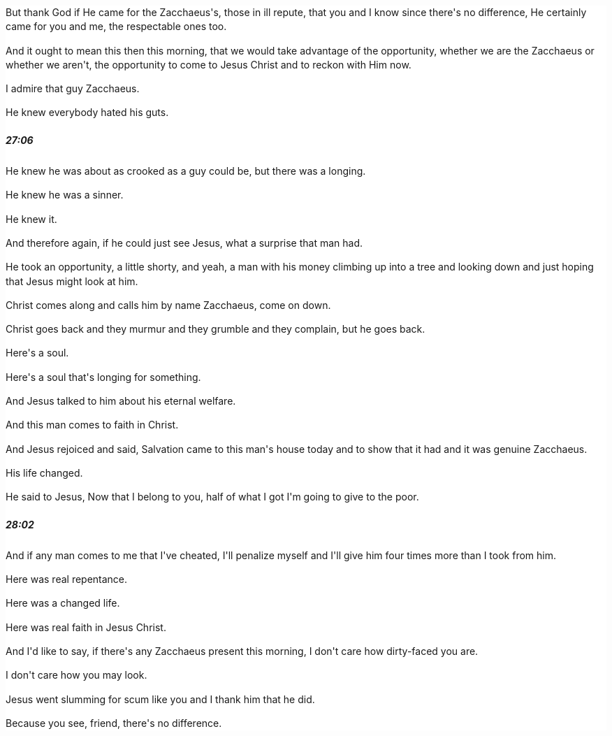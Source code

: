 But thank God if He came for the Zacchaeus's, those in ill repute, that you and I know since there's no difference, He certainly came for you and me, the respectable ones too.

And it ought to mean this then this morning, that we would take advantage of the opportunity, whether we are the Zacchaeus or whether we aren't, the opportunity to come to Jesus Christ and to reckon with Him now.

I admire that guy Zacchaeus.

He knew everybody hated his guts.

##### 27:06

He knew he was about as crooked as a guy could be, but there was a longing.

He knew he was a sinner.

He knew it.

And therefore again, if he could just see Jesus, what a surprise that man had.

He took an opportunity, a little shorty, and yeah, a man with his money climbing up into a tree and looking down and just hoping that Jesus might look at him.

Christ comes along and calls him by name Zacchaeus, come on down.

Christ goes back and they murmur and they grumble and they complain, but he goes back.

Here's a soul.

Here's a soul that's longing for something.

And Jesus talked to him about his eternal welfare.

And this man comes to faith in Christ.

And Jesus rejoiced and said, Salvation came to this man's house today and to show that it had and it was genuine Zacchaeus.

His life changed.

He said to Jesus, Now that I belong to you, half of what I got I'm going to give to the poor.

##### 28:02

And if any man comes to me that I've cheated, I'll penalize myself and I'll give him four times more than I took from him.

Here was real repentance.

Here was a changed life.

Here was real faith in Jesus Christ.

And I'd like to say, if there's any Zacchaeus present this morning, I don't care how dirty-faced you are.

I don't care how you may look.

Jesus went slumming for scum like you and I thank him that he did.

Because you see, friend, there's no difference.
